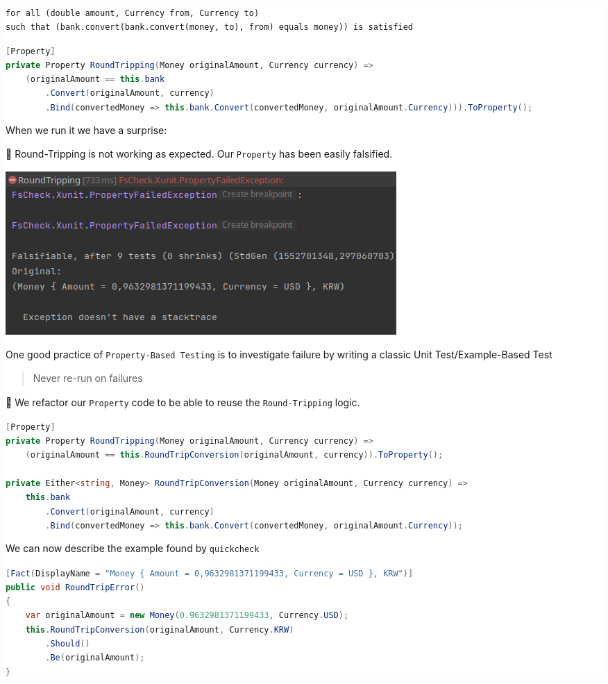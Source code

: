 ```text
for all (double amount, Currency from, Currency to)
such that (bank.convert(bank.convert(money, to), from) equals money)) is satisfied
```
 
```csharp
[Property]
private Property RoundTripping(Money originalAmount, Currency currency) =>
    (originalAmount == this.bank
        .Convert(originalAmount, currency)
        .Bind(convertedMoney => this.bank.Convert(convertedMoney, originalAmount.Currency))).ToProperty();
```

When we run it we have a surprise:

:red_circle: Round-Tripping is not working as expected.
Our `Property` has been easily falsified.

![Failing Round-tripping](img/PropertyBasedFailure.png)

One good practice of `Property-Based Testing` is to investigate failure by writing a classic Unit Test/Example-Based Test

> Never re-run on failures
 
:large_blue_circle: We refactor our `Property` code to be able to reuse the `Round-Tripping` logic.

```csharp
[Property]
private Property RoundTripping(Money originalAmount, Currency currency) =>
    (originalAmount == this.RoundTripConversion(originalAmount, currency)).ToProperty();

private Either<string, Money> RoundTripConversion(Money originalAmount, Currency currency) =>
    this.bank
        .Convert(originalAmount, currency)
        .Bind(convertedMoney => this.bank.Convert(convertedMoney, originalAmount.Currency));
```

We can now describe the example found by `quickcheck`
```csharp
[Fact(DisplayName = "Money { Amount = 0,9632981371199433, Currency = USD }, KRW")]
public void RoundTripError()
{
    var originalAmount = new Money(0.9632981371199433, Currency.USD);
    this.RoundTripConversion(originalAmount, Currency.KRW)
        .Should()
        .Be(originalAmount);
}
```
